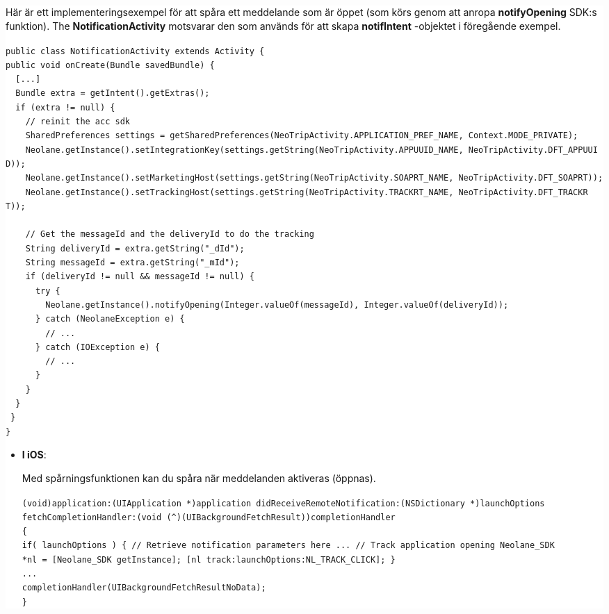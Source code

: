    Här är ett implementeringsexempel för att spåra ett meddelande som är öppet (som körs genom att anropa **notifyOpening** SDK:s funktion). The **NotificationActivity** motsvarar den som används för att skapa **notifIntent** -objektet i föregående exempel.

   ```
   public class NotificationActivity extends Activity {
   public void onCreate(Bundle savedBundle) {
     [...]
     Bundle extra = getIntent().getExtras();
     if (extra != null) {
       // reinit the acc sdk
       SharedPreferences settings = getSharedPreferences(NeoTripActivity.APPLICATION_PREF_NAME, Context.MODE_PRIVATE);
       Neolane.getInstance().setIntegrationKey(settings.getString(NeoTripActivity.APPUUID_NAME, NeoTripActivity.DFT_APPUUID));
       Neolane.getInstance().setMarketingHost(settings.getString(NeoTripActivity.SOAPRT_NAME, NeoTripActivity.DFT_SOAPRT));               
       Neolane.getInstance().setTrackingHost(settings.getString(NeoTripActivity.TRACKRT_NAME, NeoTripActivity.DFT_TRACKRT));
   
       // Get the messageId and the deliveryId to do the tracking
       String deliveryId = extra.getString("_dId");
       String messageId = extra.getString("_mId");
       if (deliveryId != null && messageId != null) {
         try {
           Neolane.getInstance().notifyOpening(Integer.valueOf(messageId), Integer.valueOf(deliveryId));
         } catch (NeolaneException e) {
           // ...
         } catch (IOException e) {
           // ...
         }
       }
     }
    }
   }
   ```

* **I iOS**:

   Med spårningsfunktionen kan du spåra när meddelanden aktiveras (öppnas).

   ```
   (void)application:(UIApplication *)application didReceiveRemoteNotification:(NSDictionary *)launchOptions
   fetchCompletionHandler:(void (^)(UIBackgroundFetchResult))completionHandler
   {
   if( launchOptions ) { // Retrieve notification parameters here ... // Track application opening Neolane_SDK
   *nl = [Neolane_SDK getInstance]; [nl track:launchOptions:NL_TRACK_CLICK]; } 
   ...  
   completionHandler(UIBackgroundFetchResultNoData);
   }
   ```
